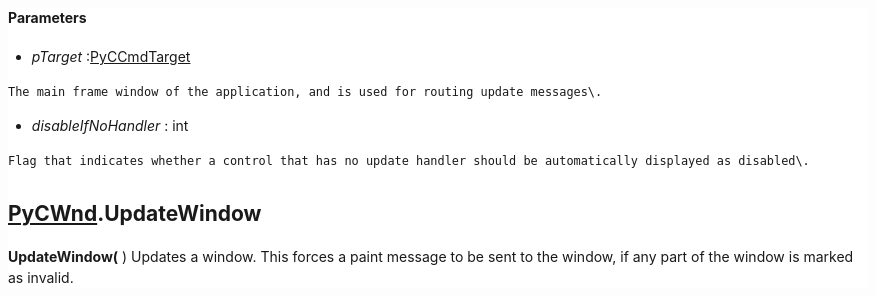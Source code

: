 #### Parameters


  -  *pTarget* :[PyCCmdTarget](#pyccmdtarget)

    The main frame window of the application, and is used for routing update messages\.

  -  *disableIfNoHandler* : int

    Flag that indicates whether a control that has no update handler should be automatically displayed as disabled\.

## [PyCWnd](#pycwnd)\.UpdateWindow

 **UpdateWindow\(** \)
Updates a window\.  This forces a paint message to be sent to the window, if any part of the window is marked as invalid\.